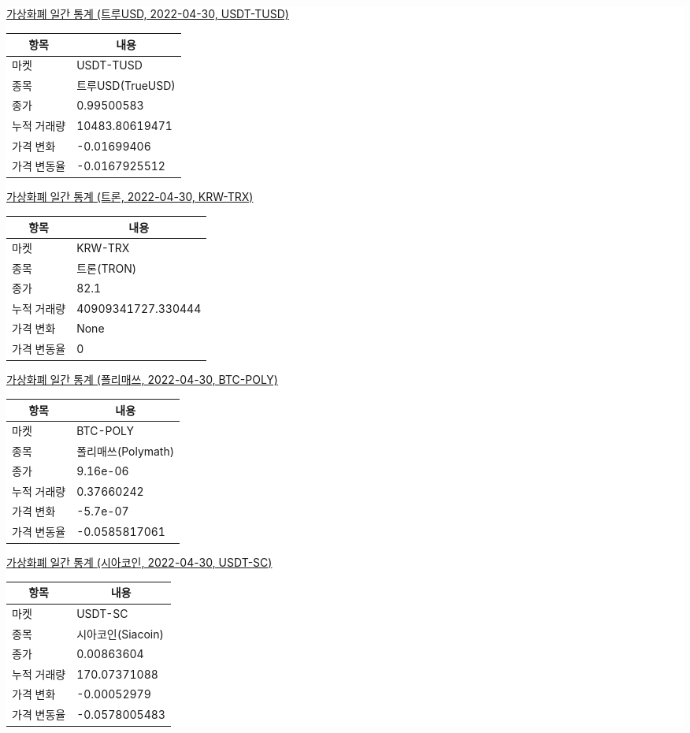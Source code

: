 
[가상화폐 일간 통계 (트루USD, 2022-04-30, USDT-TUSD)](USDT-TUSD-daily-candle-10days.html)

|항목|내용|
|--|--|
|마켓|USDT-TUSD|
|종목|트루USD(TrueUSD)|
|종가|0.99500583|
|누적 거래량|10483.80619471|
|가격 변화|-0.01699406|
|가격 변동율|-0.0167925512|


[가상화폐 일간 통계 (트론, 2022-04-30, KRW-TRX)](KRW-TRX-daily-candle-10days.html)

|항목|내용|
|--|--|
|마켓|KRW-TRX|
|종목|트론(TRON)|
|종가|82.1|
|누적 거래량|40909341727.330444|
|가격 변화|None|
|가격 변동율|0|


[가상화폐 일간 통계 (폴리매쓰, 2022-04-30, BTC-POLY)](BTC-POLY-daily-candle-10days.html)

|항목|내용|
|--|--|
|마켓|BTC-POLY|
|종목|폴리매쓰(Polymath)|
|종가|9.16e-06|
|누적 거래량|0.37660242|
|가격 변화|-5.7e-07|
|가격 변동율|-0.0585817061|


[가상화폐 일간 통계 (시아코인, 2022-04-30, USDT-SC)](USDT-SC-daily-candle-10days.html)

|항목|내용|
|--|--|
|마켓|USDT-SC|
|종목|시아코인(Siacoin)|
|종가|0.00863604|
|누적 거래량|170.07371088|
|가격 변화|-0.00052979|
|가격 변동율|-0.0578005483|
